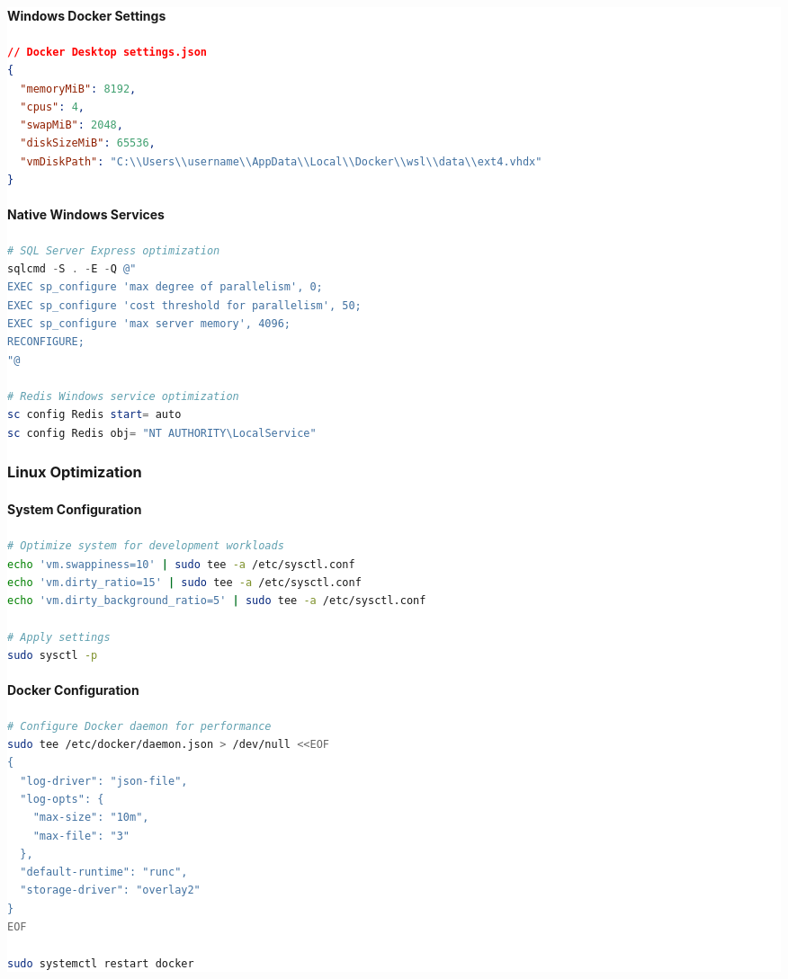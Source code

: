 #### Windows Docker Settings
```json
// Docker Desktop settings.json
{
  "memoryMiB": 8192,
  "cpus": 4,
  "swapMiB": 2048,
  "diskSizeMiB": 65536,
  "vmDiskPath": "C:\\Users\\username\\AppData\\Local\\Docker\\wsl\\data\\ext4.vhdx"
}
```

#### Native Windows Services
```powershell
# SQL Server Express optimization
sqlcmd -S . -E -Q @"
EXEC sp_configure 'max degree of parallelism', 0;
EXEC sp_configure 'cost threshold for parallelism', 50;
EXEC sp_configure 'max server memory', 4096;
RECONFIGURE;
"@

# Redis Windows service optimization
sc config Redis start= auto
sc config Redis obj= "NT AUTHORITY\LocalService"
```

### Linux Optimization

#### System Configuration
```bash
# Optimize system for development workloads
echo 'vm.swappiness=10' | sudo tee -a /etc/sysctl.conf
echo 'vm.dirty_ratio=15' | sudo tee -a /etc/sysctl.conf
echo 'vm.dirty_background_ratio=5' | sudo tee -a /etc/sysctl.conf

# Apply settings
sudo sysctl -p
```

#### Docker Configuration
```bash
# Configure Docker daemon for performance
sudo tee /etc/docker/daemon.json > /dev/null <<EOF
{
  "log-driver": "json-file",
  "log-opts": {
    "max-size": "10m",
    "max-file": "3"
  },
  "default-runtime": "runc",
  "storage-driver": "overlay2"
}
EOF

sudo systemctl restart docker
```
